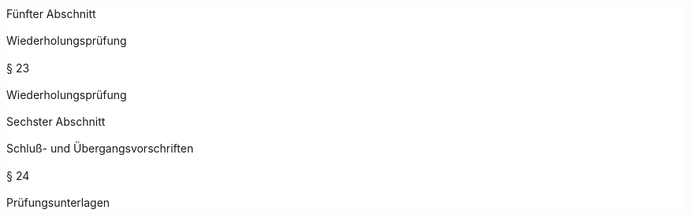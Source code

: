 Fünfter Abschnitt

</td>

</tr>

<tr>

<td style colspan="2" align="center" valign="top" charoff="50">

Wiederholungsprüfung

</td>

</tr>

<tr>

<td style align="left" valign="top" charoff="50">

§ 23

</td>

<td style align="left" valign="top" charoff="50">

Wiederholungsprüfung

</td>

</tr>

<tr>

<td style colspan="2" align="center" valign="top" charoff="50">

Sechster Abschnitt

</td>

</tr>

<tr>

<td style colspan="2" align="center" valign="top" charoff="50">

Schluß- und Übergangsvorschriften

</td>

</tr>

<tr>

<td style align="left" valign="top" charoff="50">

§ 24

</td>

<td style align="left" valign="top" charoff="50">

Prüfungsunterlagen

</td>
